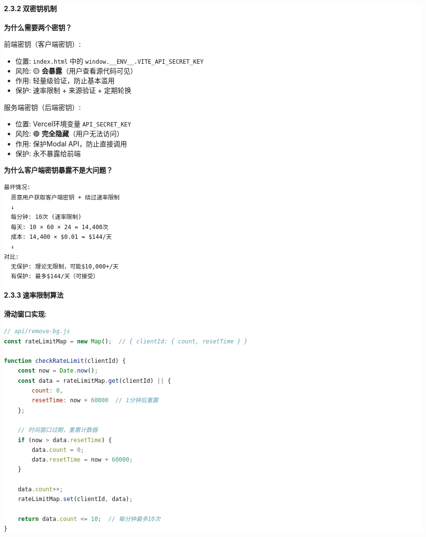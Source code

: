 #### 2.3.2 双密钥机制

**为什么需要两个密钥？**

前端密钥（客户端密钥）:
- 位置: `index.html` 中的 `window.__ENV__.VITE_API_SECRET_KEY`
- 风险: 🟡 **会暴露**（用户查看源代码可见）
- 作用: 轻量级验证，防止基本滥用
- 保护: 速率限制 + 来源验证 + 定期轮换

服务端密钥（后端密钥）:
- 位置: Vercel环境变量 `API_SECRET_KEY`
- 风险: 🟢 **完全隐藏**（用户无法访问）
- 作用: 保护Modal API，防止直接调用
- 保护: 永不暴露给前端

**为什么客户端密钥暴露不是大问题？**
```
最坏情况:
  恶意用户获取客户端密钥 + 绕过速率限制
  ↓
  每分钟: 10次 (速率限制)
  每天: 10 × 60 × 24 = 14,400次
  成本: 14,400 × $0.01 = $144/天
  ↓
对比:
  无保护: 理论无限制，可能$10,000+/天
  有保护: 最多$144/天（可接受）
```

#### 2.3.3 速率限制算法

**滑动窗口实现**:
```javascript
// api/remove-bg.js
const rateLimitMap = new Map();  // { clientId: { count, resetTime } }

function checkRateLimit(clientId) {
    const now = Date.now();
    const data = rateLimitMap.get(clientId) || {
        count: 0,
        resetTime: now + 60000  // 1分钟后重置
    };

    // 时间窗口过期，重置计数器
    if (now > data.resetTime) {
        data.count = 0;
        data.resetTime = now + 60000;
    }

    data.count++;
    rateLimitMap.set(clientId, data);

    return data.count <= 10;  // 每分钟最多10次
}
```
